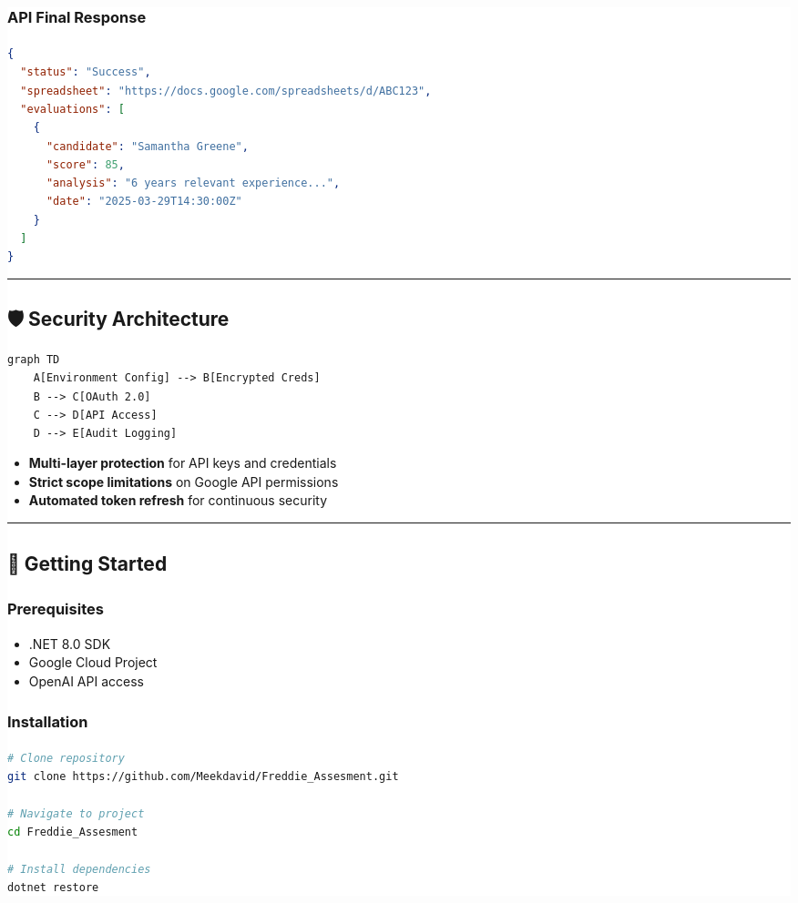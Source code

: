 ### API Final Response
```json
{
  "status": "Success",
  "spreadsheet": "https://docs.google.com/spreadsheets/d/ABC123",
  "evaluations": [
    {
      "candidate": "Samantha Greene",
      "score": 85,
      "analysis": "6 years relevant experience...",
      "date": "2025-03-29T14:30:00Z"
    }
  ]
}
```

---

## 🛡️ Security Architecture

```mermaid
graph TD
    A[Environment Config] --> B[Encrypted Creds]
    B --> C[OAuth 2.0]
    C --> D[API Access]
    D --> E[Audit Logging]
```

- **Multi-layer protection** for API keys and credentials
- **Strict scope limitations** on Google API permissions
- **Automated token refresh** for continuous security

---

## 🚀 Getting Started

### Prerequisites
- .NET 8.0 SDK
- Google Cloud Project
- OpenAI API access

### Installation
```bash
# Clone repository
git clone https://github.com/Meekdavid/Freddie_Assesment.git

# Navigate to project
cd Freddie_Assesment

# Install dependencies
dotnet restore
```
